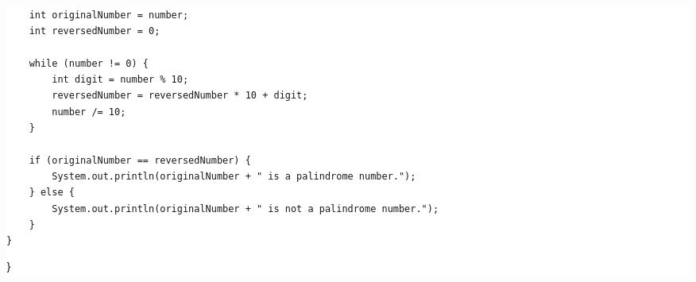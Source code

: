         int originalNumber = number;
        int reversedNumber = 0;

        while (number != 0) {
            int digit = number % 10;
            reversedNumber = reversedNumber * 10 + digit;
            number /= 10;
        }

        if (originalNumber == reversedNumber) {
            System.out.println(originalNumber + " is a palindrome number.");
        } else {
            System.out.println(originalNumber + " is not a palindrome number.");
        }
    }
}




